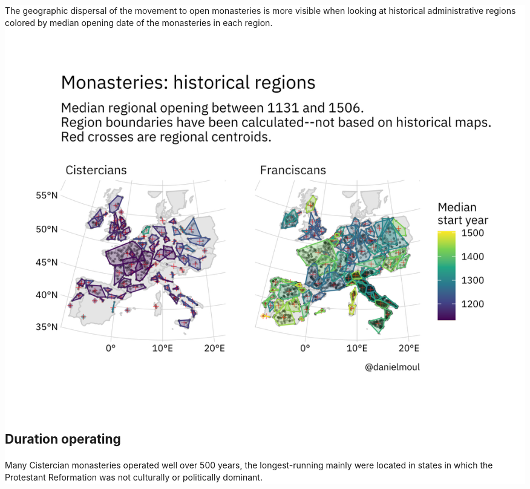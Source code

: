 The geographic dispersal of the movement to open monasteries is more
visible when looking at historical administrative regions colored by
median opening date of the monasteries in each region.

<img src="monasteries_files/figure-gfm/unnamed-chunk-5-1.svg" width="100%" />
<br>

## Duration operating

Many Cistercian monasteries operated well over 500 years, the
longest-running mainly were located in states in which the Protestant
Reformation was not culturally or politically dominant.
